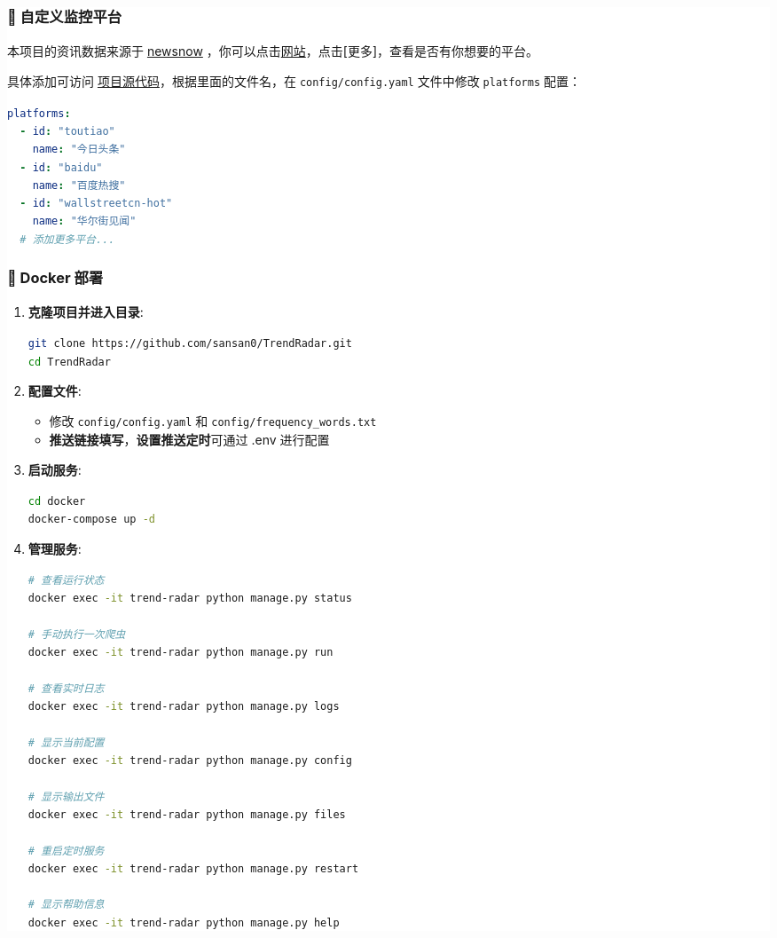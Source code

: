 
### 🔧 自定义监控平台

本项目的资讯数据来源于 [newsnow](https://github.com/ourongxing/newsnow) ，你可以点击[网站](https://newsnow.busiyi.world/)，点击[更多]，查看是否有你想要的平台。 

具体添加可访问 [项目源代码](https://github.com/ourongxing/newsnow/tree/main/server/sources)，根据里面的文件名，在 `config/config.yaml` 文件中修改 `platforms` 配置：

```yaml
platforms:
  - id: "toutiao"
    name: "今日头条"
  - id: "baidu"  
    name: "百度热搜"
  - id: "wallstreetcn-hot"
    name: "华尔街见闻"
  # 添加更多平台...
```

### 🐳 Docker 部署

1. **克隆项目并进入目录**:
   ```bash
   git clone https://github.com/sansan0/TrendRadar.git
   cd TrendRadar
   ```

2. **配置文件**:
   - 修改 `config/config.yaml` 和 `config/frequency_words.txt`
   - **推送链接填写**，**设置推送定时**可通过 .env 进行配置

3. **启动服务**:
   ```bash
   cd docker
   docker-compose up -d
   ```

4. **管理服务**:
   ```bash
   # 查看运行状态
   docker exec -it trend-radar python manage.py status
   
   # 手动执行一次爬虫
   docker exec -it trend-radar python manage.py run
   
   # 查看实时日志
   docker exec -it trend-radar python manage.py logs
   
   # 显示当前配置
   docker exec -it trend-radar python manage.py config
   
   # 显示输出文件
   docker exec -it trend-radar python manage.py files
   
   # 重启定时服务
   docker exec -it trend-radar python manage.py restart
   
   # 显示帮助信息
   docker exec -it trend-radar python manage.py help
   ```

